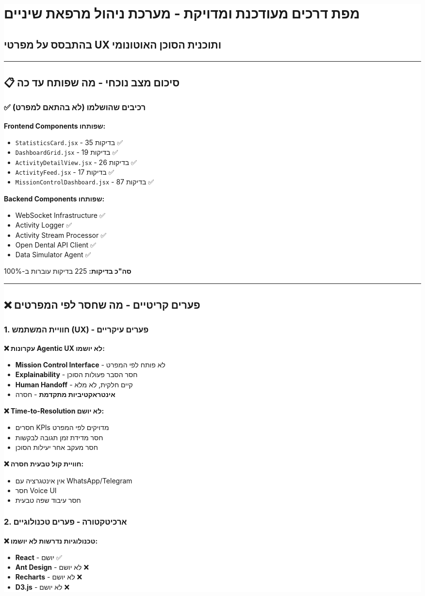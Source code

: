 # מפת דרכים מעודכנת ומדויקת - מערכת ניהול מרפאת שיניים
## בהתבסס על מפרטי UX ותוכנית הסוכן האוטונומי

---

## 📋 סיכום מצב נוכחי - מה שפותח עד כה

### ✅ רכיבים שהושלמו (לא בהתאם למפרט)

**Frontend Components שפותחו:**
- `StatisticsCard.jsx` - 35 בדיקות ✅
- `DashboardGrid.jsx` - 19 בדיקות ✅  
- `ActivityDetailView.jsx` - 26 בדיקות ✅
- `ActivityFeed.jsx` - 17 בדיקות ✅
- `MissionControlDashboard.jsx` - 87 בדיקות ✅

**Backend Components שפותחו:**
- WebSocket Infrastructure ✅
- Activity Logger ✅
- Activity Stream Processor ✅
- Open Dental API Client ✅
- Data Simulator Agent ✅

**סה"כ בדיקות:** 225 בדיקות עוברות ב-100%

---

## ❌ פערים קריטיים - מה שחסר לפי המפרטים

### 1. חוויית המשתמש (UX) - פערים עיקריים

**❌ עקרונות Agentic UX לא יושמו:**
- **Mission Control Interface** - לא פותח לפי המפרט
- **Explainability** - חסר הסבר פעולות הסוכן
- **Human Handoff** - קיים חלקית, לא מלא
- **אינטראקטיביות מתקדמת** - חסרה

**❌ Time-to-Resolution לא יושם:**
- חסרים KPIs מדויקים לפי המפרט
- חסר מדידת זמן תגובה לבקשות
- חסר מעקב אחר יעילות הסוכן

**❌ חוויית קול טבעית חסרה:**
- אין אינטגרציה עם WhatsApp/Telegram
- חסר Voice UI
- חסר עיבוד שפה טבעית

### 2. ארכיטקטורה - פערים טכנולוגיים

**❌ טכנולוגיות נדרשות לא יושמו:**
- **React** - יושם ✅
- **Ant Design** - לא יושם ❌
- **Recharts** - לא יושם ❌
- **D3.js** - לא יושם ❌
